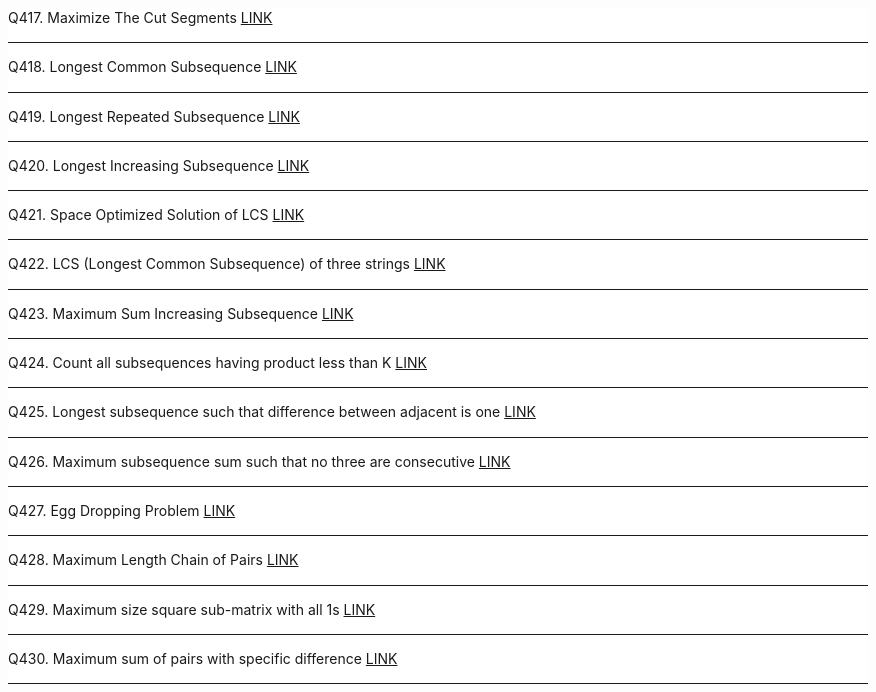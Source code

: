 Q417. Maximize The Cut Segments [LINK](https://practice.geeksforgeeks.org/problems/cutted-segments/0)

---
Q418. Longest Common Subsequence [LINK](https://practice.geeksforgeeks.org/problems/longest-common-subsequence/0)

---
Q419. Longest Repeated Subsequence [LINK](https://practice.geeksforgeeks.org/problems/longest-repeating-subsequence/0)

---
Q420. Longest Increasing Subsequence [LINK](https://practice.geeksforgeeks.org/problems/longest-increasing-subsequence/0)

---
Q421. Space Optimized Solution of LCS [LINK](https://www.geeksforgeeks.org/space-optimized-solution-lcs/)

---
Q422. LCS (Longest Common Subsequence) of three strings [LINK](https://practice.geeksforgeeks.org/problems/lcs-of-three-strings/0)

---
Q423. Maximum Sum Increasing Subsequence [LINK](https://practice.geeksforgeeks.org/problems/maximum-sum-increasing-subsequence4749/1)

---
Q424. Count all subsequences having product less than K [LINK](https://www.geeksforgeeks.org/count-subsequences-product-less-k/)

---
Q425. Longest subsequence such that difference between adjacent is one [LINK](https://practice.geeksforgeeks.org/problems/longest-subsequence-such-that-difference-between-adjacents-is-one4724/1)

---
Q426. Maximum subsequence sum such that no three are consecutive [LINK](https://www.geeksforgeeks.org/maximum-subsequence-sum-such-that-no-three-are-consecutive/)

---
Q427. Egg Dropping Problem [LINK](https://practice.geeksforgeeks.org/problems/egg-dropping-puzzle/0)

---
Q428. Maximum Length Chain of Pairs [LINK](https://practice.geeksforgeeks.org/problems/max-length-chain/1)

---
Q429. Maximum size square sub-matrix with all 1s [LINK](https://practice.geeksforgeeks.org/problems/largest-square-formed-in-a-matrix/0)

---
Q430. Maximum sum of pairs with specific difference [LINK](https://practice.geeksforgeeks.org/problems/pairs-with-specific-difference/0)

---